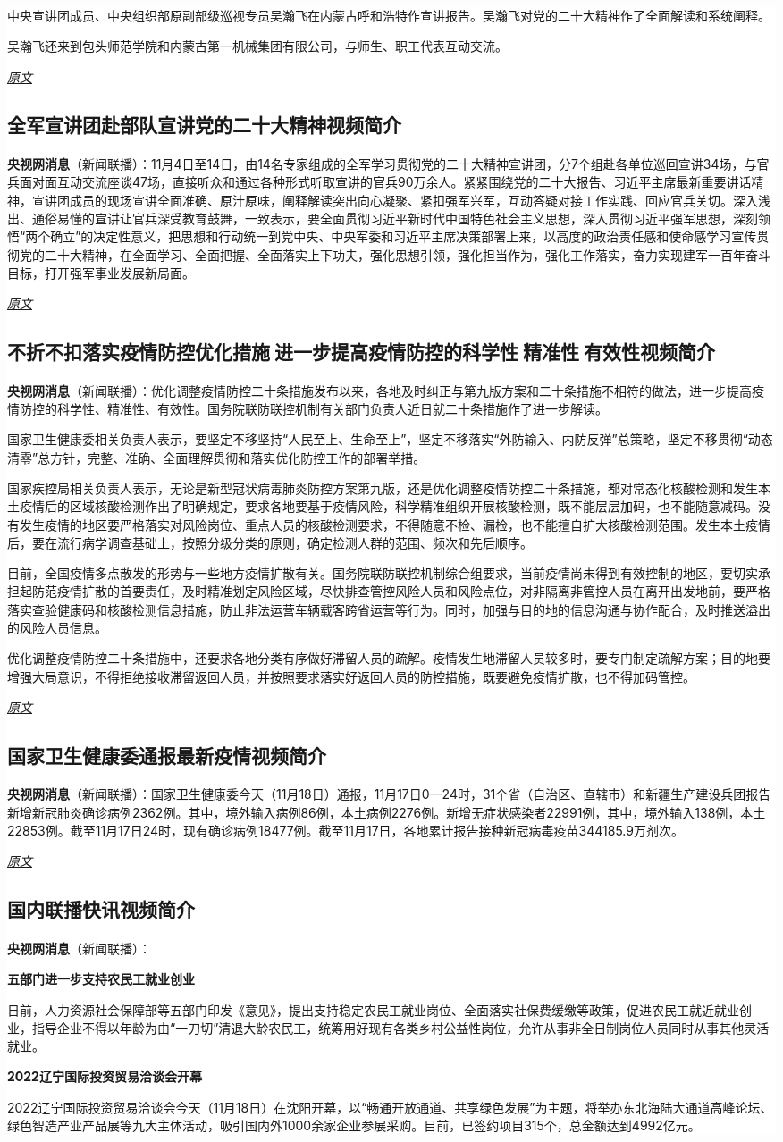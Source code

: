 中央宣讲团成员、中央组织部原副部级巡视专员吴瀚飞在内蒙古呼和浩特作宣讲报告。吴瀚飞对党的二十大精神作了全面解读和系统阐释。

吴瀚飞还来到包头师范学院和内蒙古第一机械集团有限公司，与师生、职工代表互动交流。

*[原文](https://tv.cctv.com/2022/11/18/VIDEWbjpIh32PC4xrUcCQTcq221118.shtml)*


## 全军宣讲团赴部队宣讲党的二十大精神视频简介

**央视网消息**（新闻联播）：11月4日至14日，由14名专家组成的全军学习贯彻党的二十大精神宣讲团，分7个组赴各单位巡回宣讲34场，与官兵面对面互动交流座谈47场，直接听众和通过各种形式听取宣讲的官兵90万余人。紧紧围绕党的二十大报告、习近平主席最新重要讲话精神，宣讲团成员的现场宣讲全面准确、原汁原味，阐释解读突出向心凝聚、紧扣强军兴军，互动答疑对接工作实践、回应官兵关切。深入浅出、通俗易懂的宣讲让官兵深受教育鼓舞，一致表示，要全面贯彻习近平新时代中国特色社会主义思想，深入贯彻习近平强军思想，深刻领悟“两个确立”的决定性意义，把思想和行动统一到党中央、中央军委和习近平主席决策部署上来，以高度的政治责任感和使命感学习宣传贯彻党的二十大精神，在全面学习、全面把握、全面落实上下功夫，强化思想引领，强化担当作为，强化工作落实，奋力实现建军一百年奋斗目标，打开强军事业发展新局面。

*[原文](https://tv.cctv.com/2022/11/18/VIDE3ESmKxVgNfWKOyOZuJBz221118.shtml)*


## 不折不扣落实疫情防控优化措施 进一步提高疫情防控的科学性 精准性 有效性视频简介

**央视网消息**（新闻联播）：优化调整疫情防控二十条措施发布以来，各地及时纠正与第九版方案和二十条措施不相符的做法，进一步提高疫情防控的科学性、精准性、有效性。国务院联防联控机制有关部门负责人近日就二十条措施作了进一步解读。

国家卫生健康委相关负责人表示，要坚定不移坚持“人民至上、生命至上”，坚定不移落实“外防输入、内防反弹”总策略，坚定不移贯彻“动态清零”总方针，完整、准确、全面理解贯彻和落实优化防控工作的部署举措。

国家疾控局相关负责人表示，无论是新型冠状病毒肺炎防控方案第九版，还是优化调整疫情防控二十条措施，都对常态化核酸检测和发生本土疫情后的区域核酸检测作出了明确规定，要求各地要基于疫情风险，科学精准组织开展核酸检测，既不能层层加码，也不能随意减码。没有发生疫情的地区要严格落实对风险岗位、重点人员的核酸检测要求，不得随意不检、漏检，也不能擅自扩大核酸检测范围。发生本土疫情后，要在流行病学调查基础上，按照分级分类的原则，确定检测人群的范围、频次和先后顺序。

目前，全国疫情多点散发的形势与一些地方疫情扩散有关。国务院联防联控机制综合组要求，当前疫情尚未得到有效控制的地区，要切实承担起防范疫情扩散的首要责任，及时精准划定风险区域，尽快排查管控风险人员和风险点位，对非隔离非管控人员在离开出发地前，要严格落实查验健康码和核酸检测信息措施，防止非法运营车辆载客跨省运营等行为。同时，加强与目的地的信息沟通与协作配合，及时推送溢出的风险人员信息。

优化调整疫情防控二十条措施中，还要求各地分类有序做好滞留人员的疏解。疫情发生地滞留人员较多时，要专门制定疏解方案；目的地要增强大局意识，不得拒绝接收滞留返回人员，并按照要求落实好返回人员的防控措施，既要避免疫情扩散，也不得加码管控。

*[原文](https://tv.cctv.com/2022/11/18/VIDEUblaQtJgDV2Y9TBx3UTF221118.shtml)*


## 国家卫生健康委通报最新疫情视频简介

**央视网消息**（新闻联播）：国家卫生健康委今天（11月18日）通报，11月17日0—24时，31个省（自治区、直辖市）和新疆生产建设兵团报告新增新冠肺炎确诊病例2362例。其中，境外输入病例86例，本土病例2276例。新增无症状感染者22991例，其中，境外输入138例，本土22853例。截至11月17日24时，现有确诊病例18477例。截至11月17日，各地累计报告接种新冠病毒疫苗344185.9万剂次。

*[原文](https://tv.cctv.com/2022/11/18/VIDEa35br59WlH4eLt28fRGJ221118.shtml)*


## 国内联播快讯视频简介

**央视网消息**（新闻联播）：

**五部门进一步支持农民工就业创业**

日前，人力资源社会保障部等五部门印发《意见》，提出支持稳定农民工就业岗位、全面落实社保费缓缴等政策，促进农民工就近就业创业，指导企业不得以年龄为由“一刀切”清退大龄农民工，统筹用好现有各类乡村公益性岗位，允许从事非全日制岗位人员同时从事其他灵活就业。

**2022辽宁国际投资贸易洽谈会开幕**

2022辽宁国际投资贸易洽谈会今天（11月18日）在沈阳开幕，以“畅通开放通道、共享绿色发展”为主题，将举办东北海陆大通道高峰论坛、绿色智造产业产品展等九大主体活动，吸引国内外1000余家企业参展采购。目前，已签约项目315个，总金额达到4992亿元。
